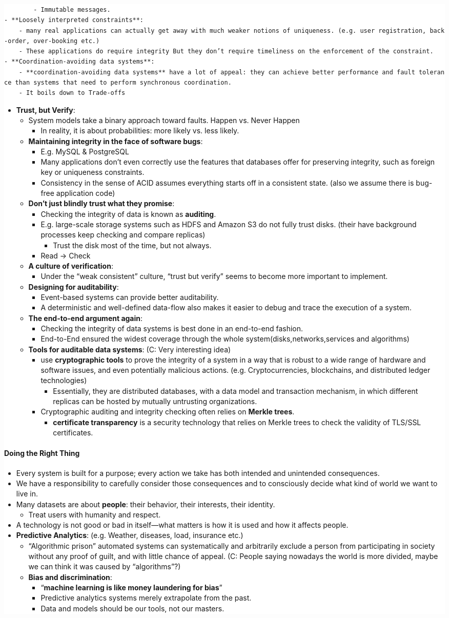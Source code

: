             - Immutable messages. 
    - **Loosely interpreted constraints**:
        - many real applications can actually get away with much weaker notions of uniqueness. (e.g. user registration, back-order, over-booking etc.) 
        - These applications do require integrity But they don’t require timeliness on the enforcement of the constraint. 
    - **Coordination-avoiding data systems**:
        - **coordination-avoiding data systems** have a lot of appeal: they can achieve better performance and fault tolerance than systems that need to perform synchronous coordination.
        - It boils down to Trade-offs 
- **Trust, but Verify**:
    - System models take a binary approach toward faults. Happen vs. Never Happen
        - In reality, it is about probabilities: more likely vs. less likely. 
    - **Maintaining integrity in the face of software bugs**:
        - E.g. MySQL & PostgreSQL
        - Many applications don’t even correctly use the features that databases offer for preserving integrity, such as foreign key or uniqueness constraints.
        - Consistency in the sense of ACID assumes everything starts off in a consistent state. (also we assume there is bug-free application code) 
    - **Don’t just blindly trust what they promise**:
        - Checking the integrity of data is known as **auditing**.
        - E.g. large-scale storage systems such as HDFS and Amazon S3 do not fully trust disks. (their have background processes keep checking and compare replicas) 
            - Trust the disk most of the time, but not always. 
        - Read → Check 
    - **A culture of verification**:
        - Under the “weak consistent” culture, “trust but verify” seems to become more important to implement. 
    - **Designing for auditability**:
        - Event-based systems can provide better auditability.
        - A deterministic and well-defined data-flow also makes it easier to debug and trace the execution of a system.
    - **The end-to-end argument again**:
        - Checking the integrity of data systems is best done in an end-to-end fashion. 
        - End-to-End ensured the widest coverage through the whole system(disks,networks,services and algorithms) 
    - **Tools for auditable data systems**: (C: Very interesting idea) 
        - use **cryptographic tools** to prove the integrity of a system in a way that is robust to a wide range of hardware and software issues, and even potentially malicious actions. (e.g. Cryptocurrencies, blockchains, and distributed ledger technologies)
            - Essentially, they are distributed databases, with a data model and transaction mechanism, in which different replicas can be hosted by mutually untrusting organizations. 
        - Cryptographic auditing and integrity checking often relies on **Merkle trees**.
            - **certificate transparency** is a security technology that relies on Merkle trees to check the validity of TLS/SSL certificates.

#### Doing the Right Thing

- Every system is built for a purpose; every action we take has both intended and unintended consequences. 
- We have a responsibility to carefully consider those consequences and to consciously decide what kind of world we want to live in.
- Many datasets are about **people**: their behavior, their interests, their identity.
    - Treat users with humanity and respect. 
- A technology is not good or bad in itself—what matters is how it is used and how it affects people. 
- **Predictive Analytics**: (e.g. Weather, diseases, load, insurance etc.)
    - “Algorithmic prison” automated systems can systematically and arbitrarily exclude a person from participating in society without any proof of guilt, and with little chance of appeal. (C: People saying nowadays the world is more divided, maybe we can think it was caused by “algorithms”?) 
    - **Bias and discrimination**:
        - “**machine learning is like money laundering for bias**” 
        - Predictive analytics systems merely extrapolate from the past.
        - Data and models should be our tools, not our masters.